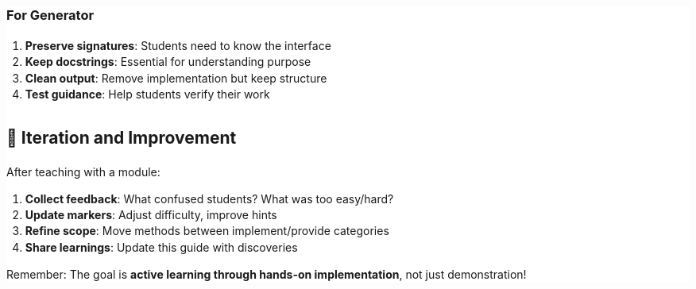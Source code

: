 ### For Generator
1. **Preserve signatures**: Students need to know the interface
2. **Keep docstrings**: Essential for understanding purpose
3. **Clean output**: Remove implementation but keep structure
4. **Test guidance**: Help students verify their work

## 🔄 Iteration and Improvement

After teaching with a module:
1. **Collect feedback**: What confused students? What was too easy/hard?
2. **Update markers**: Adjust difficulty, improve hints
3. **Refine scope**: Move methods between implement/provide categories
4. **Share learnings**: Update this guide with discoveries

Remember: The goal is **active learning through hands-on implementation**, not just demonstration! 